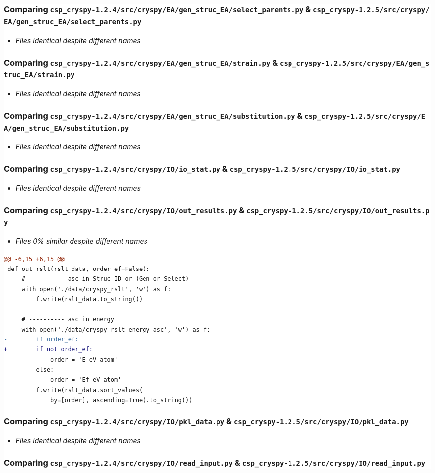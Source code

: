 ### Comparing `csp_cryspy-1.2.4/src/cryspy/EA/gen_struc_EA/select_parents.py` & `csp_cryspy-1.2.5/src/cryspy/EA/gen_struc_EA/select_parents.py`

 * *Files identical despite different names*

### Comparing `csp_cryspy-1.2.4/src/cryspy/EA/gen_struc_EA/strain.py` & `csp_cryspy-1.2.5/src/cryspy/EA/gen_struc_EA/strain.py`

 * *Files identical despite different names*

### Comparing `csp_cryspy-1.2.4/src/cryspy/EA/gen_struc_EA/substitution.py` & `csp_cryspy-1.2.5/src/cryspy/EA/gen_struc_EA/substitution.py`

 * *Files identical despite different names*

### Comparing `csp_cryspy-1.2.4/src/cryspy/IO/io_stat.py` & `csp_cryspy-1.2.5/src/cryspy/IO/io_stat.py`

 * *Files identical despite different names*

### Comparing `csp_cryspy-1.2.4/src/cryspy/IO/out_results.py` & `csp_cryspy-1.2.5/src/cryspy/IO/out_results.py`

 * *Files 0% similar despite different names*

```diff
@@ -6,15 +6,15 @@
 def out_rslt(rslt_data, order_ef=False):
     # ---------- asc in Struc_ID or (Gen or Select)
     with open('./data/cryspy_rslt', 'w') as f:
         f.write(rslt_data.to_string())
 
     # ---------- asc in energy
     with open('./data/cryspy_rslt_energy_asc', 'w') as f:
-        if order_ef:
+        if not order_ef:
             order = 'E_eV_atom'
         else:
             order = 'Ef_eV_atom'
         f.write(rslt_data.sort_values(
             by=[order], ascending=True).to_string())
```

### Comparing `csp_cryspy-1.2.4/src/cryspy/IO/pkl_data.py` & `csp_cryspy-1.2.5/src/cryspy/IO/pkl_data.py`

 * *Files identical despite different names*

### Comparing `csp_cryspy-1.2.4/src/cryspy/IO/read_input.py` & `csp_cryspy-1.2.5/src/cryspy/IO/read_input.py`
